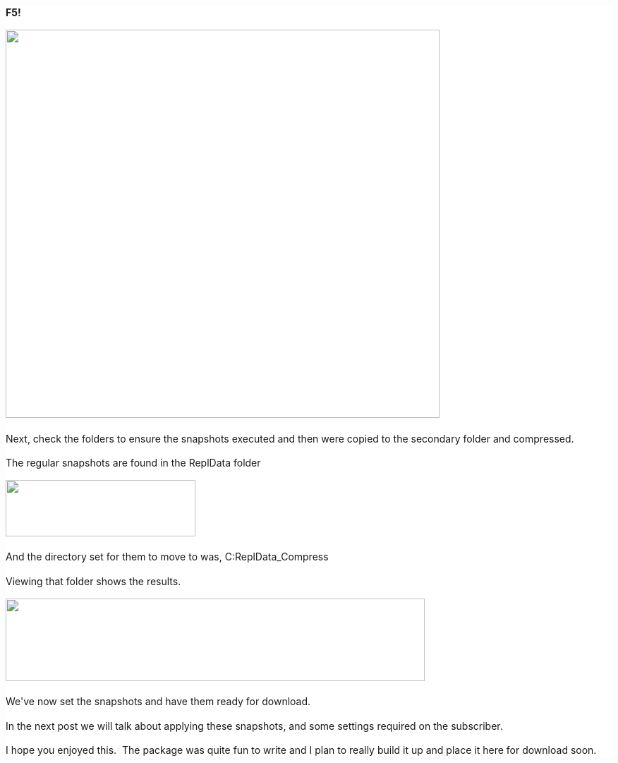 **F5!**

<div class="image_block">
  <a href="https://lessthandot.z19.web.core.windows.net/wp-content/uploads/blogs/DataMgmt/-31.png?mtime=1302147616"><img alt="" src="https://lessthandot.z19.web.core.windows.net/wp-content/uploads/blogs/DataMgmt/-31.png?mtime=1302147616" width="615" height="550" /></a>
</div>

Next, check the folders to ensure the snapshots executed and then were copied to the secondary folder and compressed.

The regular snapshots are found in the ReplData folder

<div class="image_block">
  <a href="https://lessthandot.z19.web.core.windows.net/wp-content/uploads/blogs/DataMgmt/-32.png?mtime=1302147664"><img alt="" src="https://lessthandot.z19.web.core.windows.net/wp-content/uploads/blogs/DataMgmt/-32.png?mtime=1302147664" width="269" height="80" /></a>
</div>

And the directory set for them to move to was, C:ReplData_Compress

Viewing that folder shows the results.

<div class="image_block">
  <a href="https://lessthandot.z19.web.core.windows.net/wp-content/uploads/blogs/DataMgmt/-33.png?mtime=1302147664"><img alt="" src="https://lessthandot.z19.web.core.windows.net/wp-content/uploads/blogs/DataMgmt/-33.png?mtime=1302147664" width="594" height="117" /></a>
</div>

We've now set the snapshots and have them ready for download.

In the next post we will talk about applying these snapshots, and some settings required on the subscriber. 

I hope you enjoyed this.  The package was quite fun to write and I plan to really build it up and place it here for download soon. 

 [1]: http://sqlchicken.com/sql-university/
 [2]: /index.php/DataMgmt/DBAdmin/sql-university-performance-week
 [3]: http://msdn.microsoft.com/en-us/library/ms189475.aspx
 [4]: http://msdn.microsoft.com/en-us/library/ms174989.aspx
 [5]: http://www.sqlservercentral.com/articles/Integration+Services+(SSIS)/72493/
 [6]: http://www.cozyroc.com/ssis/zip-task